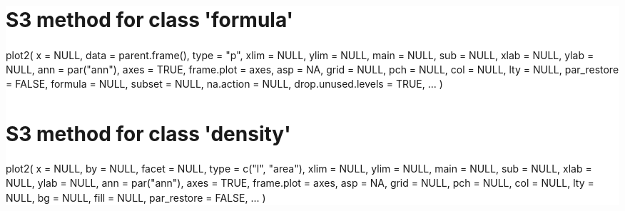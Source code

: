 # S3 method for class 'formula'
plot2(
  x = NULL,
  data = parent.frame(),
  type = "p",
  xlim = NULL,
  ylim = NULL,
  main = NULL,
  sub = NULL,
  xlab = NULL,
  ylab = NULL,
  ann = par("ann"),
  axes = TRUE,
  frame.plot = axes,
  asp = NA,
  grid = NULL,
  pch = NULL,
  col = NULL,
  lty = NULL,
  par_restore = FALSE,
  formula = NULL,
  subset = NULL,
  na.action = NULL,
  drop.unused.levels = TRUE,
  ...
)

# S3 method for class 'density'
plot2(
  x = NULL,
  by = NULL,
  facet = NULL,
  type = c("l", "area"),
  xlim = NULL,
  ylim = NULL,
  main = NULL,
  sub = NULL,
  xlab = NULL,
  ylab = NULL,
  ann = par("ann"),
  axes = TRUE,
  frame.plot = axes,
  asp = NA,
  grid = NULL,
  pch = NULL,
  col = NULL,
  lty = NULL,
  bg = NULL,
  fill = NULL,
  par_restore = FALSE,
  ...
)
</code></pre>
